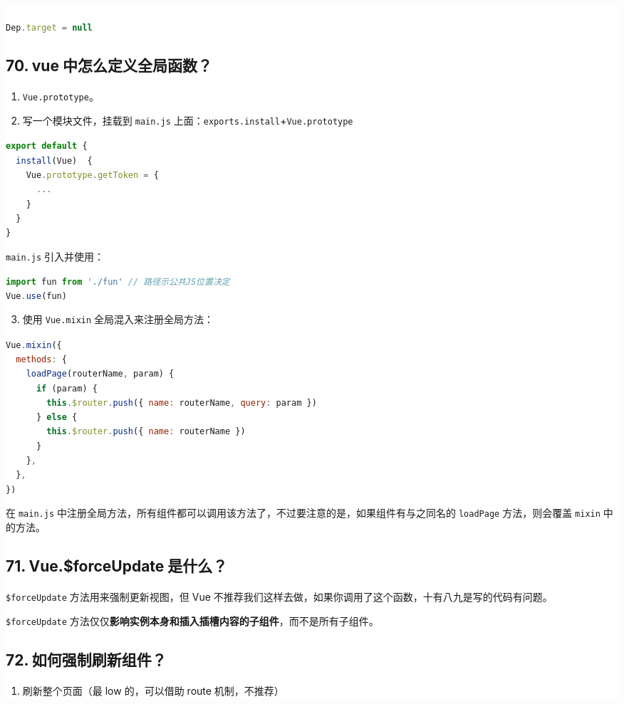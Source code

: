 ```js

Dep.target = null
```

## 70. vue 中怎么定义全局函数？

1. `Vue.prototype`。

2. 写一个模块文件，挂载到 `main.js` 上面：`exports.install`+`Vue.prototype`

```js
export default {
  install(Vue)  {
    Vue.prototype.getToken = {
      ...
    }
  }
}
```

`main.js` 引入并使用：

```js
import fun from './fun' // 路径示公共JS位置决定
Vue.use(fun)
```

3. 使用 `Vue.mixin` 全局混入来注册全局方法：

```js
Vue.mixin({
  methods: {
    loadPage(routerName, param) {
      if (param) {
        this.$router.push({ name: routerName, query: param })
      } else {
        this.$router.push({ name: routerName })
      }
    },
  },
})
```

在 `main.js` 中注册全局方法，所有组件都可以调用该方法了，不过要注意的是，如果组件有与之同名的 `loadPage` 方法，则会覆盖 `mixin` 中的方法。

## 71. Vue.\$forceUpdate 是什么？

`$forceUpdate` 方法用来强制更新视图，但 Vue 不推荐我们这样去做，如果你调用了这个函数，十有八九是写的代码有问题。

`$forceUpdate` 方法仅仅**影响实例本身和插入插槽内容的子组件**，而不是所有子组件。

## 72. 如何强制刷新组件？

1. 刷新整个页面（最 low 的，可以借助 route 机制，不推荐）
